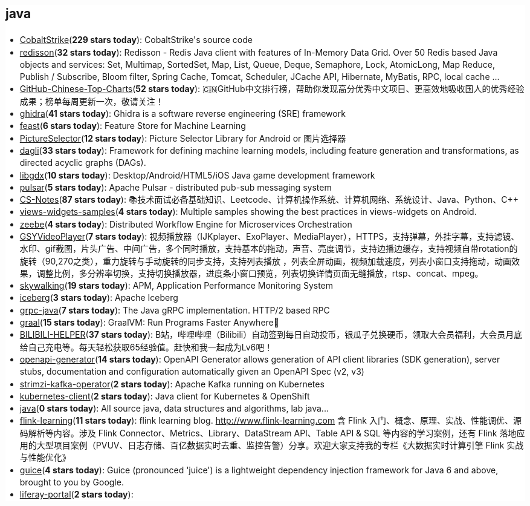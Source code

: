 ## java
+ [CobaltStrike](https://github.com/Freakboy/CobaltStrike)(**229 stars today**): CobaltStrike's source code
+ [redisson](https://github.com/redisson/redisson)(**32 stars today**): Redisson - Redis Java client with features of In-Memory Data Grid. Over 50 Redis based Java objects and services: Set, Multimap, SortedSet, Map, List, Queue, Deque, Semaphore, Lock, AtomicLong, Map Reduce, Publish / Subscribe, Bloom filter, Spring Cache, Tomcat, Scheduler, JCache API, Hibernate, MyBatis, RPC, local cache ...
+ [GitHub-Chinese-Top-Charts](https://github.com/kon9chunkit/GitHub-Chinese-Top-Charts)(**52 stars today**): 🇨🇳GitHub中文排行榜，帮助你发现高分优秀中文项目、更高效地吸收国人的优秀经验成果；榜单每周更新一次，敬请关注！
+ [ghidra](https://github.com/NationalSecurityAgency/ghidra)(**41 stars today**): Ghidra is a software reverse engineering (SRE) framework
+ [feast](https://github.com/feast-dev/feast)(**6 stars today**): Feature Store for Machine Learning
+ [PictureSelector](https://github.com/LuckSiege/PictureSelector)(**12 stars today**): Picture Selector Library for Android or 图片选择器
+ [dagli](https://github.com/linkedin/dagli)(**33 stars today**): Framework for defining machine learning models, including feature generation and transformations, as directed acyclic graphs (DAGs).
+ [libgdx](https://github.com/libgdx/libgdx)(**10 stars today**): Desktop/Android/HTML5/iOS Java game development framework
+ [pulsar](https://github.com/apache/pulsar)(**5 stars today**): Apache Pulsar - distributed pub-sub messaging system
+ [CS-Notes](https://github.com/CyC2018/CS-Notes)(**87 stars today**): 📚技术面试必备基础知识、Leetcode、计算机操作系统、计算机网络、系统设计、Java、Python、C++
+ [views-widgets-samples](https://github.com/android/views-widgets-samples)(**4 stars today**): Multiple samples showing the best practices in views-widgets on Android.
+ [zeebe](https://github.com/zeebe-io/zeebe)(**4 stars today**): Distributed Workflow Engine for Microservices Orchestration
+ [GSYVideoPlayer](https://github.com/CarGuo/GSYVideoPlayer)(**7 stars today**): 视频播放器（IJKplayer、ExoPlayer、MediaPlayer），HTTPS，支持弹幕，外挂字幕，支持滤镜、水印、gif截图，片头广告、中间广告，多个同时播放，支持基本的拖动，声音、亮度调节，支持边播边缓存，支持视频自带rotation的旋转（90,270之类），重力旋转与手动旋转的同步支持，支持列表播放 ，列表全屏动画，视频加载速度，列表小窗口支持拖动，动画效果，调整比例，多分辨率切换，支持切换播放器，进度条小窗口预览，列表切换详情页面无缝播放，rtsp、concat、mpeg。
+ [skywalking](https://github.com/apache/skywalking)(**19 stars today**): APM, Application Performance Monitoring System
+ [iceberg](https://github.com/apache/iceberg)(**3 stars today**): Apache Iceberg
+ [grpc-java](https://github.com/grpc/grpc-java)(**7 stars today**): The Java gRPC implementation. HTTP/2 based RPC
+ [graal](https://github.com/oracle/graal)(**15 stars today**): GraalVM: Run Programs Faster Anywhere🚀
+ [BILIBILI-HELPER](https://github.com/JunzhouLiu/BILIBILI-HELPER)(**37 stars today**): B站，哔哩哔哩（Bilibili）自动签到每日自动投币，银瓜子兑换硬币，领取大会员福利，大会员月底给自己充电等。每天轻松获取65经验值。赶快和我一起成为Lv6吧！
+ [openapi-generator](https://github.com/OpenAPITools/openapi-generator)(**14 stars today**): OpenAPI Generator allows generation of API client libraries (SDK generation), server stubs, documentation and configuration automatically given an OpenAPI Spec (v2, v3)
+ [strimzi-kafka-operator](https://github.com/strimzi/strimzi-kafka-operator)(**2 stars today**): Apache Kafka running on Kubernetes
+ [kubernetes-client](https://github.com/fabric8io/kubernetes-client)(**2 stars today**): Java client for Kubernetes & OpenShift
+ [java](https://github.com/thaycacac/java)(**0 stars today**): All source java, data structures and algorithms, lab java...
+ [flink-learning](https://github.com/zhisheng17/flink-learning)(**11 stars today**): flink learning blog. http://www.flink-learning.com 含 Flink 入门、概念、原理、实战、性能调优、源码解析等内容。涉及 Flink Connector、Metrics、Library、DataStream API、Table API & SQL 等内容的学习案例，还有 Flink 落地应用的大型项目案例（PVUV、日志存储、百亿数据实时去重、监控告警）分享。欢迎大家支持我的专栏《大数据实时计算引擎 Flink 实战与性能优化》
+ [guice](https://github.com/google/guice)(**4 stars today**): Guice (pronounced 'juice') is a lightweight dependency injection framework for Java 6 and above, brought to you by Google.
+ [liferay-portal](https://github.com/liferay/liferay-portal)(**2 stars today**): 
